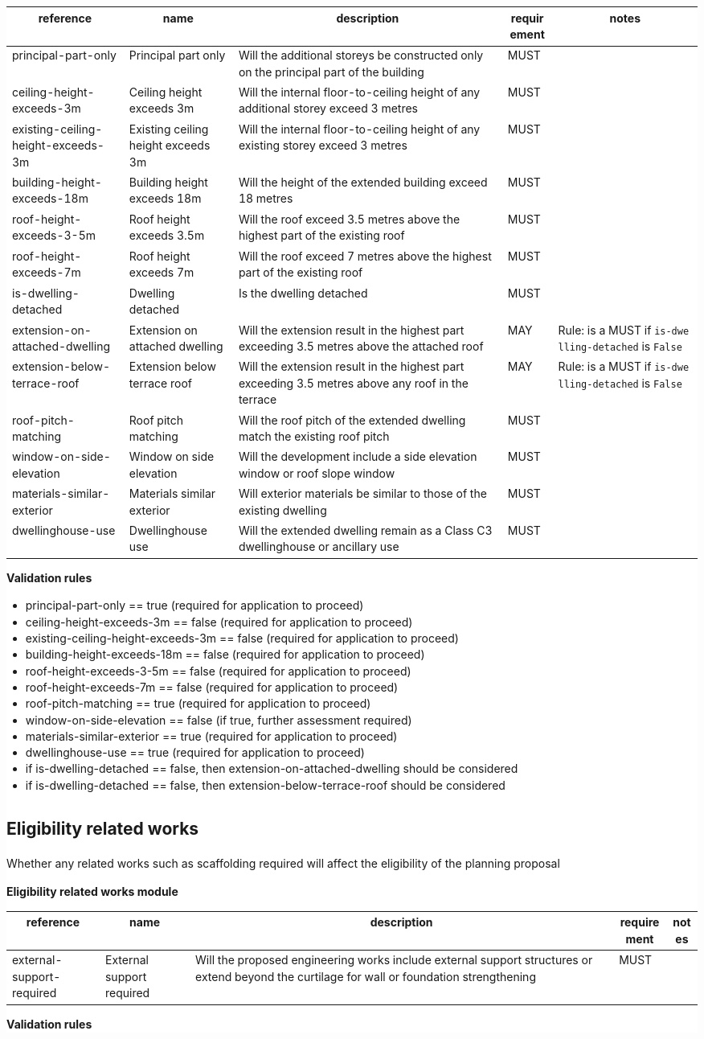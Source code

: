 | reference | name | description | requirement | notes |
| --- | --- | --- | --- | --- |
| principal-part-only | Principal part only | Will the additional storeys be constructed only on the principal part of the building | MUST |  |
| ceiling-height-exceeds-3m | Ceiling height exceeds 3m | Will the internal floor-to-ceiling height of any additional storey exceed 3 metres | MUST |  |
| existing-ceiling-height-exceeds-3m | Existing ceiling height exceeds 3m | Will the internal floor-to-ceiling height of any existing storey exceed 3 metres | MUST |  |
| building-height-exceeds-18m | Building height exceeds 18m | Will the height of the extended building exceed 18 metres | MUST |  |
| roof-height-exceeds-3-5m | Roof height exceeds 3.5m | Will the roof exceed 3.5 metres above the highest part of the existing roof | MUST |  |
| roof-height-exceeds-7m | Roof height exceeds 7m | Will the roof exceed 7 metres above the highest part of the existing roof | MUST |  |
| is-dwelling-detached | Dwelling detached | Is the dwelling detached | MUST |  |
| extension-on-attached-dwelling | Extension on attached dwelling | Will the extension result in the highest part exceeding 3.5 metres above the attached roof | MAY | Rule: is a MUST if `is-dwelling-detached` is `False` |
| extension-below-terrace-roof | Extension below terrace roof | Will the extension result in the highest part exceeding 3.5 metres above any roof in the terrace | MAY | Rule: is a MUST if `is-dwelling-detached` is `False` |
| roof-pitch-matching | Roof pitch matching | Will the roof pitch of the extended dwelling match the existing roof pitch | MUST |  |
| window-on-side-elevation | Window on side elevation | Will the development include a side elevation window or roof slope window | MUST |  |
| materials-similar-exterior | Materials similar exterior | Will exterior materials be similar to those of the existing dwelling | MUST |  |
| dwellinghouse-use | Dwellinghouse use | Will the extended dwelling remain as a Class C3 dwellinghouse or ancillary use | MUST |  |

**Validation rules**

- principal-part-only == true (required for application to proceed)
- ceiling-height-exceeds-3m == false (required for application to proceed)
- existing-ceiling-height-exceeds-3m == false (required for application to proceed)
- building-height-exceeds-18m == false (required for application to proceed)
- roof-height-exceeds-3-5m == false (required for application to proceed)
- roof-height-exceeds-7m == false (required for application to proceed)
- roof-pitch-matching == true (required for application to proceed)
- window-on-side-elevation == false (if true, further assessment required)
- materials-similar-exterior == true (required for application to proceed)
- dwellinghouse-use == true (required for application to proceed)
- if is-dwelling-detached == false, then extension-on-attached-dwelling should be considered
- if is-dwelling-detached == false, then extension-below-terrace-roof should be considered

## Eligibility related works

Whether any related works such as scaffolding required will affect the eligibility of the planning proposal

**Eligibility related works module**

| reference | name | description | requirement | notes |
| --- | --- | --- | --- | --- |
| external-support-required | External support required | Will the proposed engineering works include external support structures or extend beyond the curtilage for wall or foundation strengthening | MUST |  |

**Validation rules**

